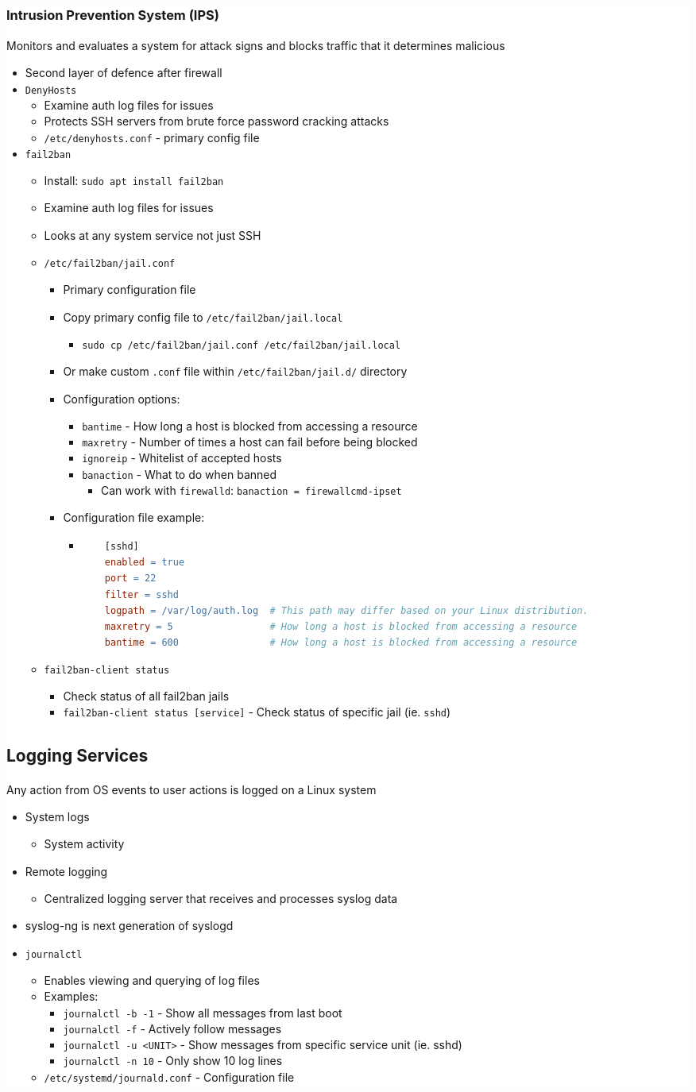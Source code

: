 ### Intrusion Prevention System (IPS)

Monitors and evaluates a system for attack signs and blocks traffic that it determines malicious

- Second layer of defence after firewall
- `DenyHosts`
  - Examine auth log files for issues
  - Protects SSH servers from brute force password cracking attacks
  - `/etc/denyhosts.conf` - primary config file
- `fail2ban`
  - Install: `sudo apt install fail2ban`
  - Examine auth log files for issues
  - Looks at any system service not just SSH
  - `/etc/fail2ban/jail.conf`
    - Primary configuration file
    - Copy primary config file to `/etc/fail2ban/jail.local`
      - `sudo cp /etc/fail2ban/jail.conf /etc/fail2ban/jail.local`
    - Or make custom `.conf` file within `/etc/fail2ban/jail.d/` directory
    - Configuration options:
      - `bantime` - How long a host is blocked from accessing a resource
      - `maxretry` - Number of times a host can fail before being blocked
      - `ignoreip` - Whitelist of accepted hosts
      - `banaction` - What to do when banned
        - Can work with `firewalld`: `banaction = firewallcmd-ipset`
    - Configuration file example:

      - ```makefile
            [sshd]
            enabled = true
            port = 22
            filter = sshd
            logpath = /var/log/auth.log  # This path may differ based on your Linux distribution.
            maxretry = 5                 # How long a host is blocked from accessing a resource
            bantime = 600                # How long a host is blocked from accessing a resource
        ```

  - `fail2ban-client status`
    - Check status of all fail2ban jails
    - `fail2ban-client status [service]` - Check status of specific jail (ie. `sshd`)

## Logging Services

Any action from OS events to user actions is logged on a Linux system

- System logs
  - System activity

- Remote logging
  - Centralized logging server that receives and processes syslog data

- syslog-ng is next generation of syslogd

- `journalctl`
  - Enables viewing and querying of log files
  - Examples:
    - `journalctl -b -1` - Show all messages from last boot
    - `journalctl -f` - Actively follow messages
    - `journalctl -u <UNIT>` - Show messages from specific service unit (ie. sshd)
    - `journalctl -n 10` - Only show 10 log lines
  - `/etc/systemd/journald.conf` - Configuration file
